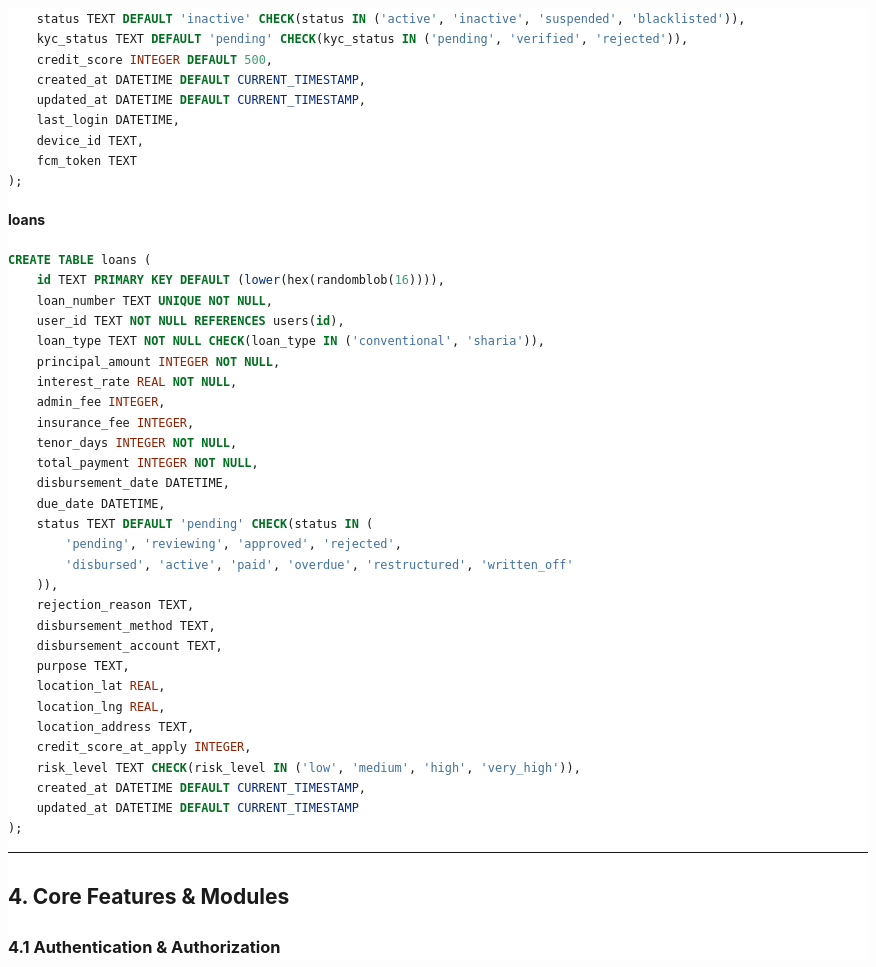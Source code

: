```sql
    status TEXT DEFAULT 'inactive' CHECK(status IN ('active', 'inactive', 'suspended', 'blacklisted')),
    kyc_status TEXT DEFAULT 'pending' CHECK(kyc_status IN ('pending', 'verified', 'rejected')),
    credit_score INTEGER DEFAULT 500,
    created_at DATETIME DEFAULT CURRENT_TIMESTAMP,
    updated_at DATETIME DEFAULT CURRENT_TIMESTAMP,
    last_login DATETIME,
    device_id TEXT,
    fcm_token TEXT
);
```

#### loans
```sql
CREATE TABLE loans (
    id TEXT PRIMARY KEY DEFAULT (lower(hex(randomblob(16)))),
    loan_number TEXT UNIQUE NOT NULL,
    user_id TEXT NOT NULL REFERENCES users(id),
    loan_type TEXT NOT NULL CHECK(loan_type IN ('conventional', 'sharia')),
    principal_amount INTEGER NOT NULL,
    interest_rate REAL NOT NULL,
    admin_fee INTEGER,
    insurance_fee INTEGER,
    tenor_days INTEGER NOT NULL,
    total_payment INTEGER NOT NULL,
    disbursement_date DATETIME,
    due_date DATETIME,
    status TEXT DEFAULT 'pending' CHECK(status IN (
        'pending', 'reviewing', 'approved', 'rejected', 
        'disbursed', 'active', 'paid', 'overdue', 'restructured', 'written_off'
    )),
    rejection_reason TEXT,
    disbursement_method TEXT,
    disbursement_account TEXT,
    purpose TEXT,
    location_lat REAL,
    location_lng REAL,
    location_address TEXT,
    credit_score_at_apply INTEGER,
    risk_level TEXT CHECK(risk_level IN ('low', 'medium', 'high', 'very_high')),
    created_at DATETIME DEFAULT CURRENT_TIMESTAMP,
    updated_at DATETIME DEFAULT CURRENT_TIMESTAMP
);
```

---

## 4. Core Features & Modules

### 4.1 Authentication & Authorization
